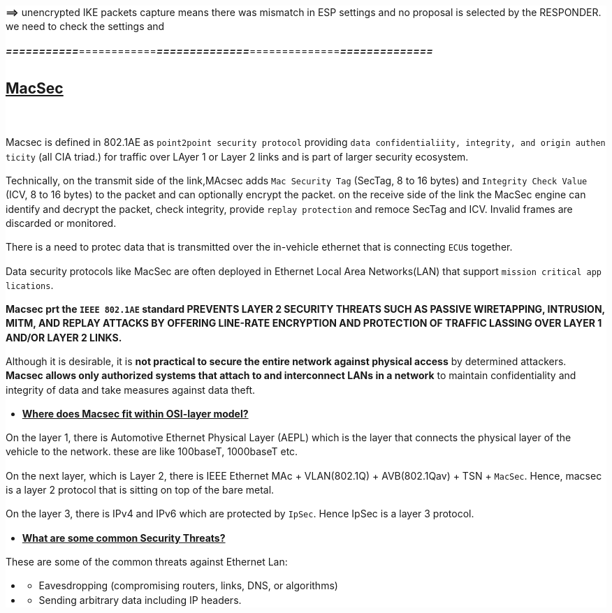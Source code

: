 

**==>** unencrypted IKE packets capture means there was mismatch in ESP settings and no proposal is selected by the RESPONDER. we need to check the settings and 



***===========***============***==============***==============***==============***


## <u>**MacSec**</u>

<br/>


Macsec is defined in 802.1AE as `point2point security protocol` providing `data confidentialiity, integrity, and origin authenticity` (all CIA triad.) for traffic over LAyer 1 or Layer 2 links and is part of larger security ecosystem.

Technically, on the transmit side of the link,MAcsec adds `Mac Security Tag` (SecTag, 8 to 16 bytes) and `Integrity Check Value` (ICV, 8 to 16 bytes) to the packet and can optionally encrypt the packet. on the receive side of the link the MacSec engine can identify and decrypt the packet, check integrity, provide `replay protection` and remoce SecTag and ICV. Invalid frames are discarded or monitored.


There is a need to protec data that is transmitted over the in-vehicle ethernet that is connecting `ECU`s together.

Data security protocols like MacSec are often deployed in Ethernet  Local Area Networks(LAN) that support `mission critical applications`. 

**Macsec prt the `IEEE 802.1AE` standard PREVENTS LAYER 2 SECURITY THREATS SUCH AS PASSIVE WIRETAPPING, INTRUSION, MITM, AND REPLAY ATTACKS BY OFFERING LINE-RATE ENCRYPTION AND PROTECTION OF TRAFFIC LASSING OVER LAYER 1 AND/OR LAYER 2 LINKS.**

Although it is desirable, it is **not practical to secure the entire network against physical access** by determined attackers. **Macsec allows only authorized systems that attach to and interconnect LANs in a network** to maintain confidentiality and integrity of data and take measures against data theft.


- **<u>Where does Macsec fit within OSI-layer model?</u>**


On the layer 1, there is Automotive Ethernet Physical Layer (AEPL) which is the layer that connects the physical layer of the vehicle to the network. these are like 100baseT, 1000baseT etc.

On the next layer, which is Layer 2, there is IEEE Ethernet MAc + VLAN(802.1Q) + AVB(802.1Qav) + TSN + `MacSec`. Hence, macsec is a layer 2 protocol that is sitting on top of the bare metal.

On the layer 3, there is IPv4 and IPv6 which are protected by `IpSec`. Hence IpSec is a layer 3 protocol.



- **<u>What are some common Security Threats?</u>**

These are some of the common threats against Ethernet Lan:

- - Eavesdropping (compromising routers, links, DNS, or algorithms)

- - Sending arbitrary data including IP headers.
